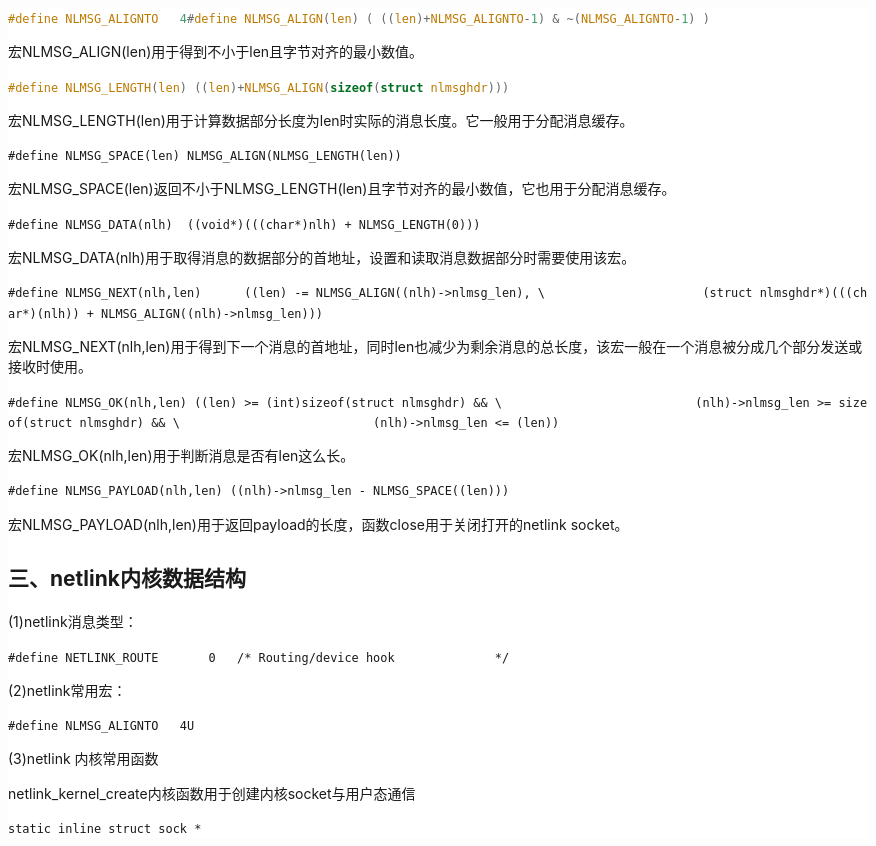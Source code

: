 ```c
#define NLMSG_ALIGNTO   4#define NLMSG_ALIGN(len) ( ((len)+NLMSG_ALIGNTO-1) & ~(NLMSG_ALIGNTO-1) )
```

宏NLMSG_ALIGN(len)用于得到不小于len且字节对齐的最小数值。

```c
#define NLMSG_LENGTH(len) ((len)+NLMSG_ALIGN(sizeof(struct nlmsghdr)))
```

宏NLMSG_LENGTH(len)用于计算数据部分长度为len时实际的消息长度。它一般用于分配消息缓存。

```
#define NLMSG_SPACE(len) NLMSG_ALIGN(NLMSG_LENGTH(len))
```

宏NLMSG_SPACE(len)返回不小于NLMSG_LENGTH(len)且字节对齐的最小数值，它也用于分配消息缓存。

```
#define NLMSG_DATA(nlh)  ((void*)(((char*)nlh) + NLMSG_LENGTH(0)))
```

宏NLMSG_DATA(nlh)用于取得消息的数据部分的首地址，设置和读取消息数据部分时需要使用该宏。

```
#define NLMSG_NEXT(nlh,len)      ((len) -= NLMSG_ALIGN((nlh)->nlmsg_len), \                      (struct nlmsghdr*)(((char*)(nlh)) + NLMSG_ALIGN((nlh)->nlmsg_len)))
```

宏NLMSG_NEXT(nlh,len)用于得到下一个消息的首地址，同时len也减少为剩余消息的总长度，该宏一般在一个消息被分成几个部分发送或接收时使用。

```
#define NLMSG_OK(nlh,len) ((len) >= (int)sizeof(struct nlmsghdr) && \                           (nlh)->nlmsg_len >= sizeof(struct nlmsghdr) && \                           (nlh)->nlmsg_len <= (len))
```

宏NLMSG_OK(nlh,len)用于判断消息是否有len这么长。

```
#define NLMSG_PAYLOAD(nlh,len) ((nlh)->nlmsg_len - NLMSG_SPACE((len)))
```

宏NLMSG_PAYLOAD(nlh,len)用于返回payload的长度，函数close用于关闭打开的netlink socket。

## 三、netlink内核数据结构

(1)netlink消息类型：

```
#define NETLINK_ROUTE       0   /* Routing/device hook              */
```

(2)netlink常用宏：

```
#define NLMSG_ALIGNTO   4U
```

(3)netlink 内核常用函数

netlink_kernel_create内核函数用于创建内核socket与用户态通信

```
static inline struct sock *
```
